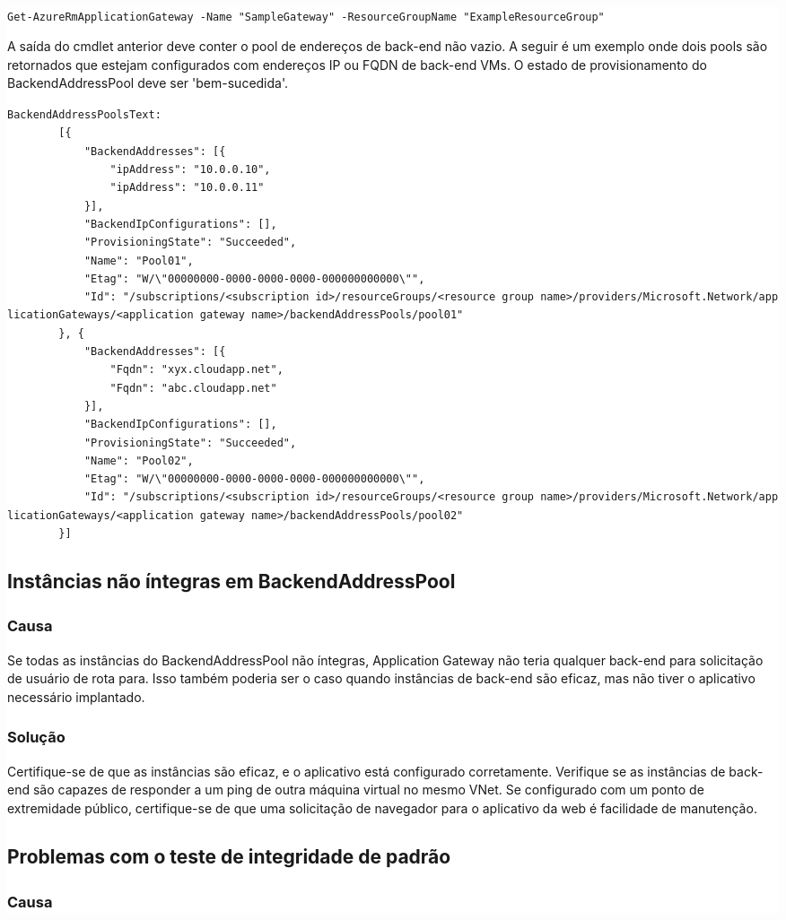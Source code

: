     Get-AzureRmApplicationGateway -Name "SampleGateway" -ResourceGroupName "ExampleResourceGroup"

A saída do cmdlet anterior deve conter o pool de endereços de back-end não vazio. A seguir é um exemplo onde dois pools são retornados que estejam configurados com endereços IP ou FQDN de back-end VMs. O estado de provisionamento do BackendAddressPool deve ser 'bem-sucedida'.
    
    BackendAddressPoolsText: 
            [{
                "BackendAddresses": [{
                    "ipAddress": "10.0.0.10",
                    "ipAddress": "10.0.0.11"
                }],
                "BackendIpConfigurations": [],
                "ProvisioningState": "Succeeded",
                "Name": "Pool01",
                "Etag": "W/\"00000000-0000-0000-0000-000000000000\"",
                "Id": "/subscriptions/<subscription id>/resourceGroups/<resource group name>/providers/Microsoft.Network/applicationGateways/<application gateway name>/backendAddressPools/pool01"
            }, {
                "BackendAddresses": [{
                    "Fqdn": "xyx.cloudapp.net",
                    "Fqdn": "abc.cloudapp.net"
                }],
                "BackendIpConfigurations": [],
                "ProvisioningState": "Succeeded",
                "Name": "Pool02",
                "Etag": "W/\"00000000-0000-0000-0000-000000000000\"",
                "Id": "/subscriptions/<subscription id>/resourceGroups/<resource group name>/providers/Microsoft.Network/applicationGateways/<application gateway name>/backendAddressPools/pool02"
            }]


## <a name="unhealthy-instances-in-backendaddresspool"></a>Instâncias não íntegras em BackendAddressPool

### <a name="cause"></a>Causa

Se todas as instâncias do BackendAddressPool não íntegras, Application Gateway não teria qualquer back-end para solicitação de usuário de rota para. Isso também poderia ser o caso quando instâncias de back-end são eficaz, mas não tiver o aplicativo necessário implantado.

### <a name="solution"></a>Solução

Certifique-se de que as instâncias são eficaz, e o aplicativo está configurado corretamente. Verifique se as instâncias de back-end são capazes de responder a um ping de outra máquina virtual no mesmo VNet. Se configurado com um ponto de extremidade público, certifique-se de que uma solicitação de navegador para o aplicativo da web é facilidade de manutenção.

## <a name="problems-with-default-health-probe"></a>Problemas com o teste de integridade de padrão

### <a name="cause"></a>Causa
